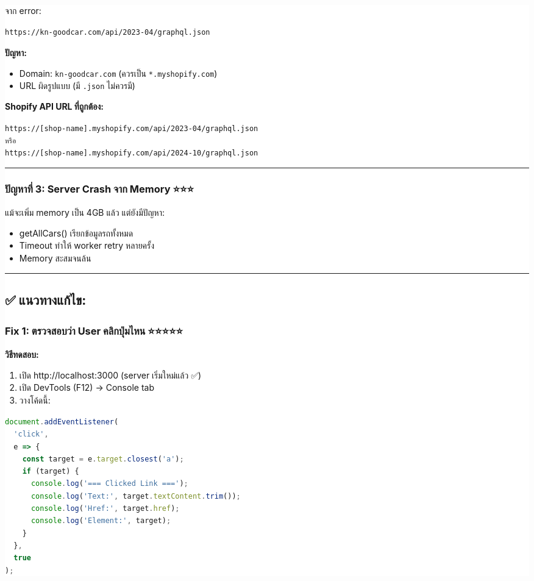 จาก error:

```
https://kn-goodcar.com/api/2023-04/graphql.json
```

**ปัญหา:**

- Domain: `kn-goodcar.com` (ควรเป็น `*.myshopify.com`)
- URL ผิดรูปแบบ (มี `.json` ไม่ควรมี)

**Shopify API URL ที่ถูกต้อง:**

```
https://[shop-name].myshopify.com/api/2023-04/graphql.json
หรือ
https://[shop-name].myshopify.com/api/2024-10/graphql.json
```

---

### **ปัญหาที่ 3: Server Crash จาก Memory** ⭐⭐⭐

แม้จะเพิ่ม memory เป็น 4GB แล้ว แต่ยังมีปัญหา:

- getAllCars() เรียกข้อมูลรถทั้งหมด
- Timeout ทำให้ worker retry หลายครั้ง
- Memory สะสมจนล้น

---

## ✅ **แนวทางแก้ไข:**

### **Fix 1: ตรวจสอบว่า User คลิกปุ่มไหน** ⭐⭐⭐⭐⭐

**วิธีทดสอบ:**

1. เปิด http://localhost:3000 (server เริ่มใหม่แล้ว ✅)
2. เปิด DevTools (F12) → Console tab
3. วางโค้ดนี้:

```javascript
document.addEventListener(
  'click',
  e => {
    const target = e.target.closest('a');
    if (target) {
      console.log('=== Clicked Link ===');
      console.log('Text:', target.textContent.trim());
      console.log('Href:', target.href);
      console.log('Element:', target);
    }
  },
  true
);
```
